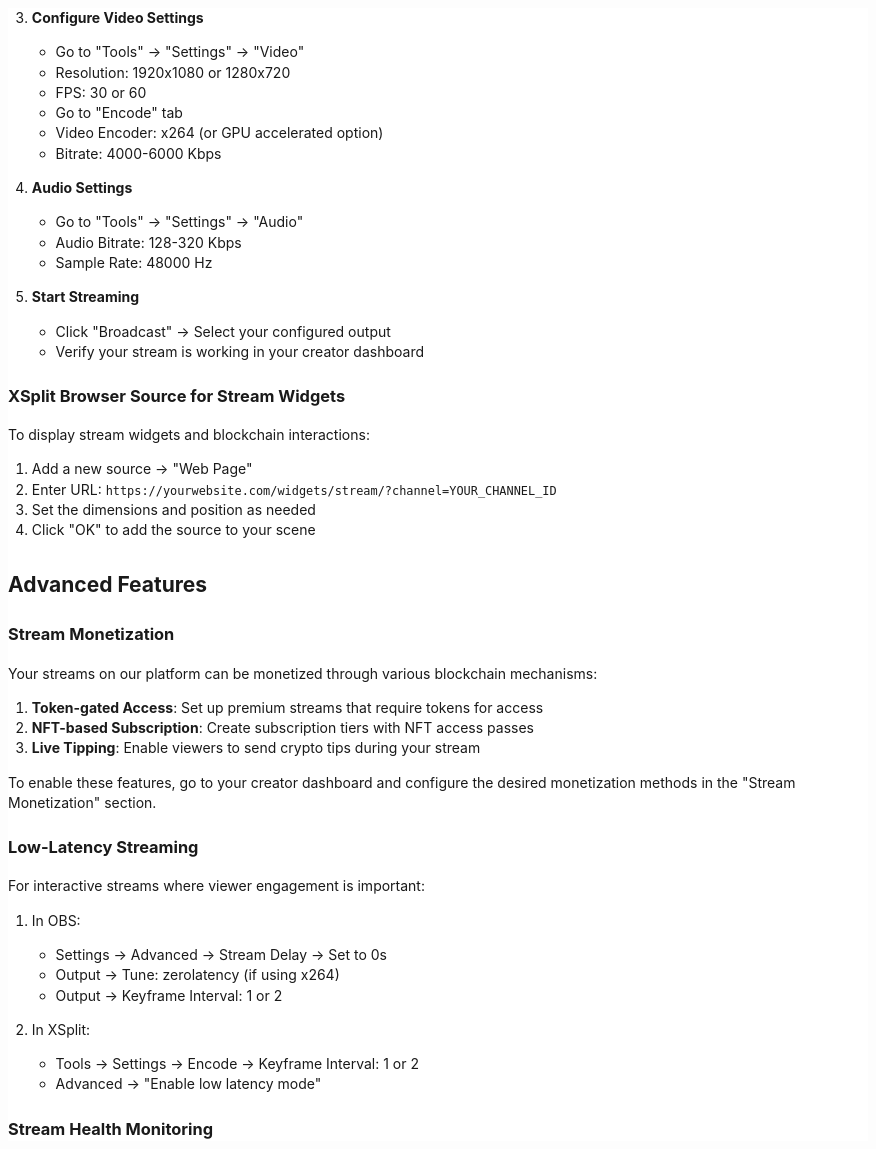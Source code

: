 3. **Configure Video Settings**
   - Go to "Tools" → "Settings" → "Video"
   - Resolution: 1920x1080 or 1280x720
   - FPS: 30 or 60
   - Go to "Encode" tab
   - Video Encoder: x264 (or GPU accelerated option)
   - Bitrate: 4000-6000 Kbps

4. **Audio Settings**
   - Go to "Tools" → "Settings" → "Audio"
   - Audio Bitrate: 128-320 Kbps
   - Sample Rate: 48000 Hz

5. **Start Streaming**
   - Click "Broadcast" → Select your configured output
   - Verify your stream is working in your creator dashboard

### XSplit Browser Source for Stream Widgets

To display stream widgets and blockchain interactions:

1. Add a new source → "Web Page"
2. Enter URL: `https://yourwebsite.com/widgets/stream/?channel=YOUR_CHANNEL_ID`
3. Set the dimensions and position as needed
4. Click "OK" to add the source to your scene

## Advanced Features

### Stream Monetization

Your streams on our platform can be monetized through various blockchain mechanisms:

1. **Token-gated Access**: Set up premium streams that require tokens for access
2. **NFT-based Subscription**: Create subscription tiers with NFT access passes
3. **Live Tipping**: Enable viewers to send crypto tips during your stream

To enable these features, go to your creator dashboard and configure the desired monetization methods in the "Stream Monetization" section.

### Low-Latency Streaming

For interactive streams where viewer engagement is important:

1. In OBS:
   - Settings → Advanced → Stream Delay → Set to 0s
   - Output → Tune: zerolatency (if using x264)
   - Output → Keyframe Interval: 1 or 2

2. In XSplit:
   - Tools → Settings → Encode → Keyframe Interval: 1 or 2
   - Advanced → "Enable low latency mode"

### Stream Health Monitoring
